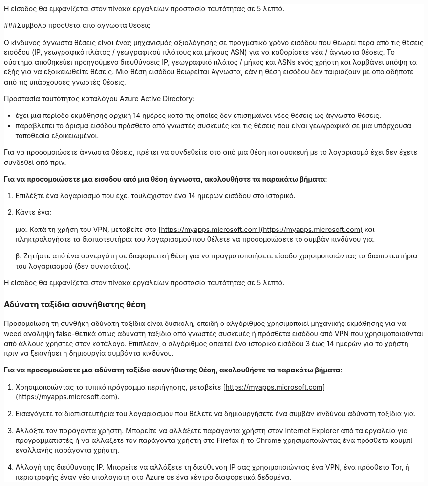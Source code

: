 Η είσοδος θα εμφανίζεται στον πίνακα εργαλείων προστασία ταυτότητας σε 5 λεπτά. 


###<a name="sign-ins-from-unfamiliar-locations"></a>Σύμβολο πρόσθετα από άγνωστα θέσεις

Ο κίνδυνος άγνωστα θέσεις είναι ένας μηχανισμός αξιολόγησης σε πραγματικό χρόνο εισόδου που θεωρεί πέρα από τις θέσεις εισόδου (IP, γεωγραφικό πλάτος / γεωγραφικού πλάτους και μήκους ASN) για να καθορίσετε νέα / άγνωστα θέσεις. Το σύστημα αποθηκεύει προηγούμενο διευθύνσεις IP, γεωγραφικό πλάτος / μήκος και ASNs ενός χρήστη και λαμβάνει υπόψη τα εξής για να εξοικειωθείτε θέσεις. Μια θέση εισόδου θεωρείται Άγνωστα, εάν η θέση εισόδου δεν ταιριάζουν με οποιαδήποτε από τις υπάρχουσες γνωστές θέσεις.

Προστασία ταυτότητας καταλόγου Azure Active Directory:  

 - έχει μια περίοδο εκμάθησης αρχική 14 ημέρες κατά τις οποίες δεν επισημαίνει νέες θέσεις ως άγνωστα θέσεις.
 - παραβλέπει το όρισμα εισόδου πρόσθετα από γνωστές συσκευές και τις θέσεις που είναι γεωγραφικά σε μια υπάρχουσα τοποθεσία εξοικειωμένοι.

Για να προσομοιώσετε άγνωστα θέσεις, πρέπει να συνδεθείτε στο από μια θέση και συσκευή με το λογαριασμό έχει δεν έχετε συνδεθεί από πριν. 


**Για να προσομοιώσετε μια εισόδου από μια θέση άγνωστα, ακολουθήστε τα παρακάτω βήματα**:

1.  Επιλέξτε ένα λογαριασμό που έχει τουλάχιστον ένα 14 ημερών εισόδου στο ιστορικό. 

2.  Κάντε ένα:
    
    μια. Κατά τη χρήση του VPN, μεταβείτε στο [https://myapps.microsoft.com](https://myapps.microsoft.com) και πληκτρολογήστε τα διαπιστευτήρια του λογαριασμού που θέλετε να προσομοιώσετε το συμβάν κινδύνου για.

    β. Ζητήστε από ένα συνεργάτη σε διαφορετική θέση για να πραγματοποιήσετε είσοδο χρησιμοποιώντας τα διαπιστευτήρια του λογαριασμού (δεν συνιστάται).

Η είσοδος θα εμφανίζεται στον πίνακα εργαλείων προστασία ταυτότητας σε 5 λεπτά.
 
### <a name="impossible-travel-to-atypical-location"></a>Αδύνατη ταξίδια ασυνήθιστης θέση
Προσομοίωση τη συνθήκη αδύνατη ταξίδια είναι δύσκολη, επειδή ο αλγόριθμος χρησιμοποιεί μηχανικής εκμάθησης για να weed ανάληψη false-θετικά όπως αδύνατη ταξίδια από γνωστές συσκευές ή πρόσθετα εισόδου από VPN που χρησιμοποιούνται από άλλους χρήστες στον κατάλογο. Επιπλέον, ο αλγόριθμος απαιτεί ένα ιστορικό εισόδου 3 έως 14 ημερών για το χρήστη πριν να ξεκινήσει η δημιουργία συμβάντα κινδύνου.

**Για να προσομοιώσετε μια αδύνατη ταξίδια ασυνήθιστης θέση, ακολουθήστε τα παρακάτω βήματα**:

1.  Χρησιμοποιώντας το τυπικό πρόγραμμα περιήγησης, μεταβείτε [https://myapps.microsoft.com](https://myapps.microsoft.com).  

2.  Εισαγάγετε τα διαπιστευτήρια του λογαριασμού που θέλετε να δημιουργήσετε ένα συμβάν κινδύνου αδύνατη ταξίδια για.

3.  Αλλάξτε τον παράγοντα χρήστη. Μπορείτε να αλλάξετε παράγοντα χρήστη στον Internet Explorer από τα εργαλεία για προγραμματιστές ή να αλλάξετε τον παράγοντα χρήστη στο Firefox ή το Chrome χρησιμοποιώντας ένα πρόσθετο κουμπί εναλλαγής παράγοντα χρήστη.

4.  Αλλαγή της διεύθυνσης IP. Μπορείτε να αλλάξετε τη διεύθυνση IP σας χρησιμοποιώντας ένα VPN, ένα πρόσθετο Tor, ή περιστροφής έναν νέο υπολογιστή στο Azure σε ένα κέντρο διαφορετικά δεδομένα.
